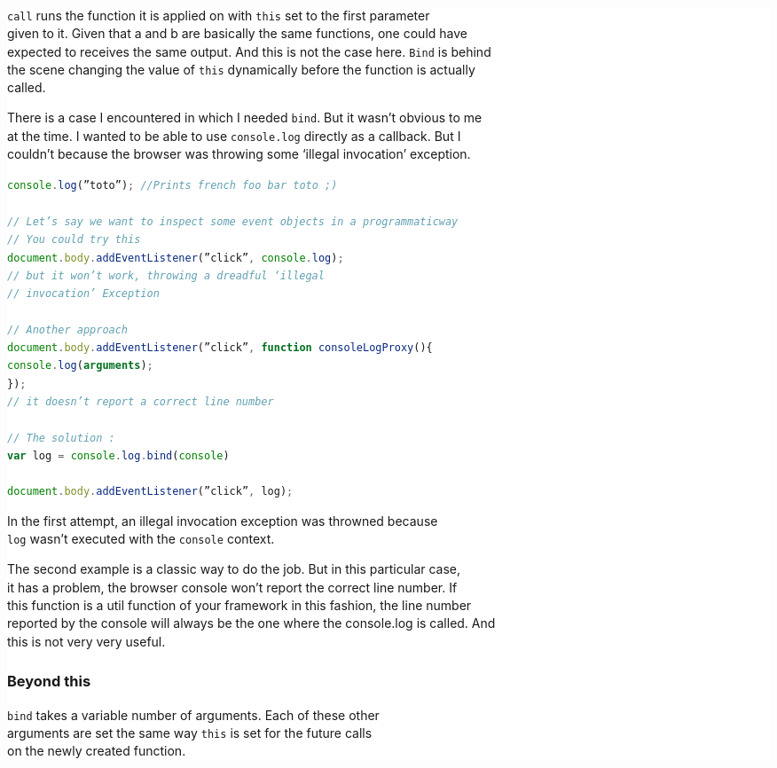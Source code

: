 `call` runs the function it is applied on with `this` set to the first
parameter  
given to it. Given that a and b are basically the same functions, one could
have  
expected to receives the same output. And this is not the case here. `Bind` is
behind  
the scene changing the value of `this` dynamically before the function is
actually  
called.

There is a case I encountered in which I needed `bind`. But it wasn’t obvious to
me  
at the time. I wanted to be able to use `console.log` directly as a callback.
But I  
couldn’t because the browser was throwing some ‘illegal invocation’ exception.

```javascript
console.log(”toto”); //Prints french foo bar toto ;)

// Let’s say we want to inspect some event objects in a programmaticway
// You could try this
document.body.addEventListener(”click”, console.log);
// but it won’t work, throwing a dreadful ‘illegal
// invocation’ Exception

// Another approach
document.body.addEventListener(”click”, function consoleLogProxy(){
console.log(arguments);
});
// it doesn’t report a correct line number

// The solution :
var log = console.log.bind(console)

document.body.addEventListener(”click”, log);
```

In the first attempt, an illegal invocation exception was throwned because  
`log` wasn’t executed with the `console` context.

The second example is a classic way to do the job. But in this particular
case,  
it has a problem, the browser console won’t report the correct line number. If  
this function is a util function of your framework in this fashion, the line
number  
reported by the console will always be the one where the console.log is called.
And  
this is not very very useful.

### Beyond this

`bind` takes a variable number of arguments. Each of these other  
arguments are set the same way `this` is set for the future calls  
on the newly created function.
